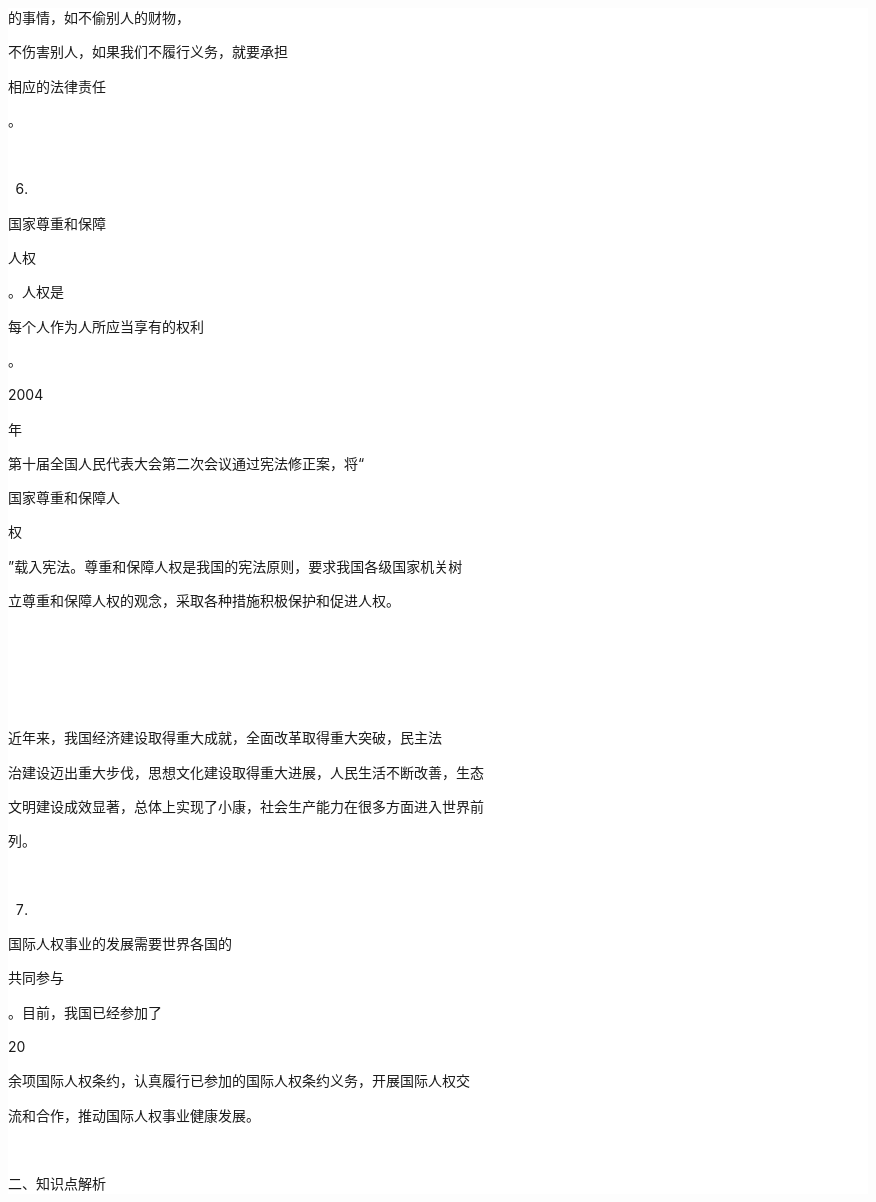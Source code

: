 的事情，如不偷别人的财物，

不伤害别人，如果我们不履行义务，就要承担

相应的法律责任

。

 

6.

国家尊重和保障

人权

。人权是

每个人作为人所应当享有的权利

。

2004

年

第十届全国人民代表大会第二次会议通过宪法修正案，将“

国家尊重和保障人

权

”载入宪法。尊重和保障人权是我国的宪法原则，要求我国各级国家机关树

立尊重和保障人权的观念，采取各种措施积极保护和促进人权。

 

 

  

近年来，我国经济建设取得重大成就，全面改革取得重大突破，民主法

治建设迈出重大步伐，思想文化建设取得重大进展，人民生活不断改善，生态

文明建设成效显著，总体上实现了小康，社会生产能力在很多方面进入世界前

列。

 

7.

国际人权事业的发展需要世界各国的

共同参与

。目前，我国已经参加了

20

余项国际人权条约，认真履行已参加的国际人权条约义务，开展国际人权交

流和合作，推动国际人权事业健康发展。

 

二、知识点解析
